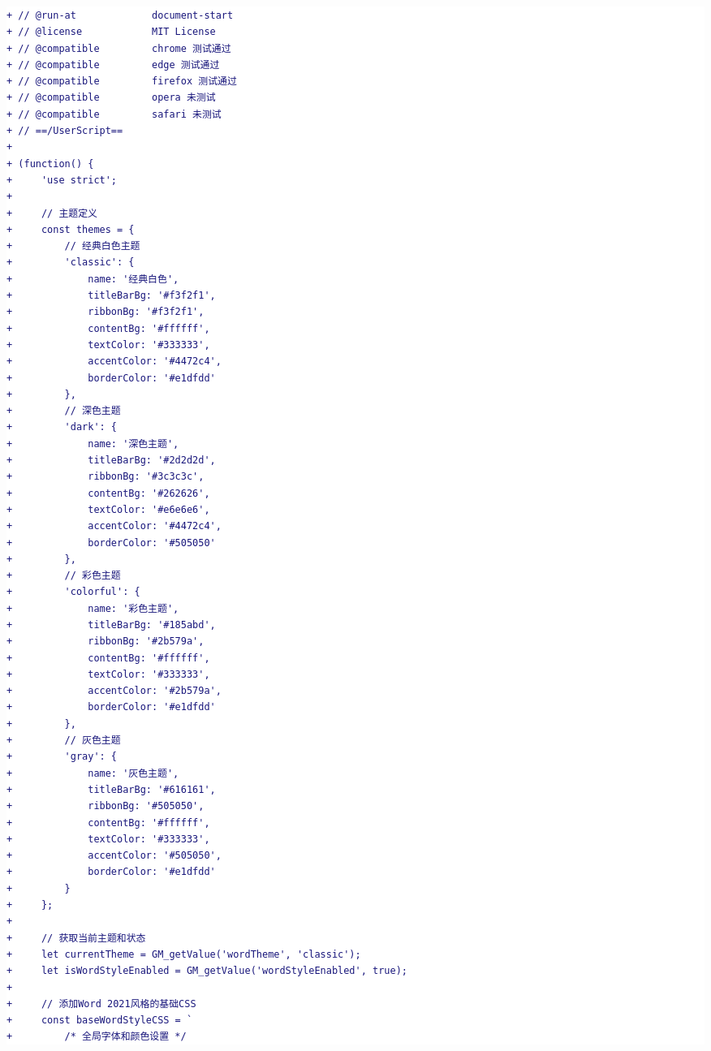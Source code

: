 ```diff
+ // @run-at             document-start
+ // @license            MIT License
+ // @compatible         chrome 测试通过
+ // @compatible         edge 测试通过
+ // @compatible         firefox 测试通过
+ // @compatible         opera 未测试
+ // @compatible         safari 未测试
+ // ==/UserScript==
+ 
+ (function() {
+     'use strict';
+     
+     // 主题定义
+     const themes = {
+         // 经典白色主题
+         'classic': {
+             name: '经典白色',
+             titleBarBg: '#f3f2f1',
+             ribbonBg: '#f3f2f1',
+             contentBg: '#ffffff',
+             textColor: '#333333',
+             accentColor: '#4472c4',
+             borderColor: '#e1dfdd'
+         },
+         // 深色主题
+         'dark': {
+             name: '深色主题',
+             titleBarBg: '#2d2d2d',
+             ribbonBg: '#3c3c3c',
+             contentBg: '#262626',
+             textColor: '#e6e6e6',
+             accentColor: '#4472c4',
+             borderColor: '#505050'
+         },
+         // 彩色主题
+         'colorful': {
+             name: '彩色主题',
+             titleBarBg: '#185abd',
+             ribbonBg: '#2b579a',
+             contentBg: '#ffffff',
+             textColor: '#333333',
+             accentColor: '#2b579a',
+             borderColor: '#e1dfdd'
+         },
+         // 灰色主题
+         'gray': {
+             name: '灰色主题',
+             titleBarBg: '#616161',
+             ribbonBg: '#505050',
+             contentBg: '#ffffff',
+             textColor: '#333333',
+             accentColor: '#505050',
+             borderColor: '#e1dfdd'
+         }
+     };
+     
+     // 获取当前主题和状态
+     let currentTheme = GM_getValue('wordTheme', 'classic');
+     let isWordStyleEnabled = GM_getValue('wordStyleEnabled', true);
+     
+     // 添加Word 2021风格的基础CSS
+     const baseWordStyleCSS = `
+         /* 全局字体和颜色设置 */
```